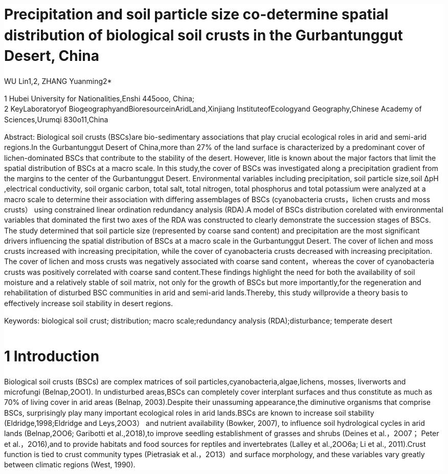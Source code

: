 # Precipitation and soil particle size co-determine spatial distribution of biological soil crusts in the Gurbantunggut Desert, China

WU Lin1,2, ZHANG Yuanming2\*

1 Hubei University for Nationalities,Enshi 445ooo, China;   
2 KeyLaboratoryof BiogeographyandBioresourceinAridLand,Xinjiang InstituteofEcologyand Geography,Chinese Academy of Sciences,Urumqi 830o11,China

Abstract: Biological soil crusts (BSCs)are bio-sedimentary associations that play crucial ecological roles in arid and semi-arid regions.In the Gurbantunggut Desert of China,more than $2 7 \%$ of the land surface is characterized by a predominant cover of lichen-dominated BSCs that contribute to the stability of the desert. However, litle is known about the major factors that limit the spatial distribution of BSCs at a macro scale. In this study,the cover of BSCs was investigated along a precipitation gradient from the margins to the center of the Gurbantunggut Desert. Environmental variables including precipitation, soil particle size,soil $\mathrm { \Delta p H }$ ,electrical conductivity, soil organic carbon, total salt, total nitrogen, total phosphorus and total potassium were analyzed at a macro scale to determine their association with differing assemblages of BSCs (cyanobacteria crusts，lichen crusts and moss crusts） using constrained linear ordination redundancy analysis (RDA).A model of BSCs distribution corelated with environmental variables that dominated the first two axes of the RDA was constructed to clearly demonstrate the succession stages of BSCs. The study determined that soil particle size (represented by coarse sand content) and precipitation are the most significant drivers influencing the spatial distribution of BSCs at a macro scale in the Gurbantunggut Desert. The cover of lichen and moss crusts increased with increasing precipitation, while the cover of cyanobacteria crusts decreased with increasing precipitation. The cover of lichen and moss crusts was negatively associated with coarse sand content，whereas the cover of cyanobacteria crusts was positively correlated with coarse sand content.These findings highlight the need for both the availability of soil moisture and a relatively stable of soil matrix, not only for the growth of BSCs but more importantly,for the regeneration and rehabilitation of disturbed BSC communities in arid and semi-arid lands.Thereby, this study willprovide a theory basis to effectively increase soil stability in desert regions.

Keywords: biological soil crust; distribution; macro scale;redundancy analysis (RDA);disturbance; temperate desert

# 1 Introduction

Biological soil crusts (BSCs) are complex matrices of soil particles,cyanobacteria,algae,lichens, mosses, liverworts and microfungi (Belnap,2OO1). In undisturbed areas,BSCs can completely cover interplant surfaces and thus constitute as much as $70 \%$ of living cover in arid areas (Belnap, 2003).Despite their unassuming appearance,the diminutive organisms that comprise BSCs, surprisingly play many important ecological roles in arid lands.BSCs are known to increase soil stability (Eldridge,1998;Eldridge and Leys,2OO3） and nutrient availability (Bowker, 2007), to influence soil hydrological cycles in arid lands (Belnap,2OO6; Garibotti et al.,2O18),to improve seedling establishment of grasses and shrubs (Deines et al.，2O07； Peter et al.，2O16),and to provide habitats and food sources for reptiles and invertebrates (Lalley et al.,2OO6a; Li et al., 2011).Crust function is tied to crust community types (Pietrasiak et al.，2O13）and surface morphology, and these variables vary greatly between climatic regions (West, 1990).
